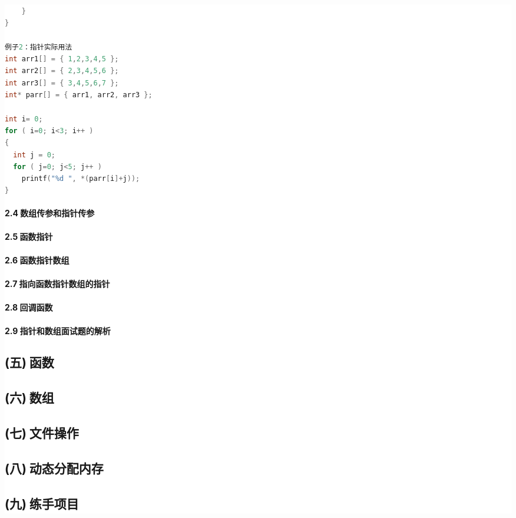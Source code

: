 ```c
    }
}

例子2：指针实际用法
int arr1[] = { 1,2,3,4,5 };
int arr2[] = { 2,3,4,5,6 };
int arr3[] = { 3,4,5,6,7 };
int* parr[] = { arr1, arr2, arr3 };

int i= 0;
for ( i=0; i<3; i++ )
{
  int j = 0;
  for ( j=0; j<5; j++ )
    printf("%d ", *(parr[i]+j));
}
```



#### 2.4 数组传参和指针传参

#### 2.5 函数指针

#### 2.6 函数指针数组

#### 2.7 指向函数指针数组的指针

#### 2.8 回调函数

#### 2.9 指针和数组面试题的解析



## (五) 函数

## (六) 数组

## (七) 文件操作

## (八) 动态分配内存

## (九) 练手项目

